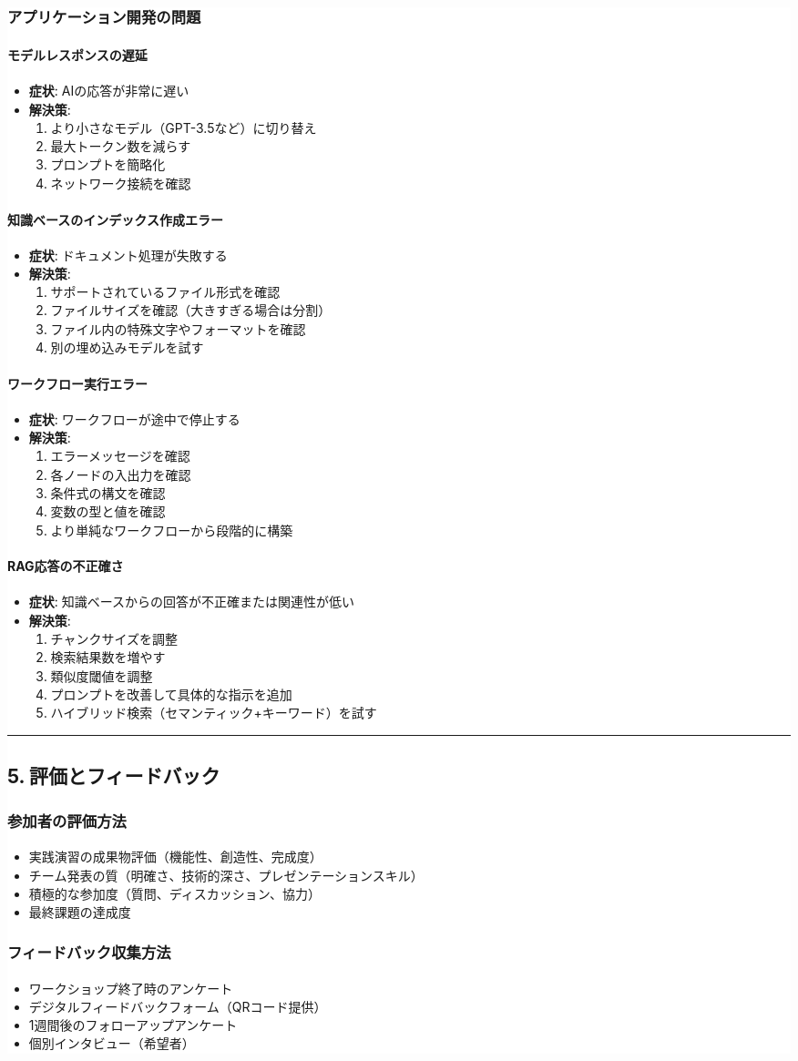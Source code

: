 ### アプリケーション開発の問題

#### モデルレスポンスの遅延
- **症状**: AIの応答が非常に遅い
- **解決策**:
  1. より小さなモデル（GPT-3.5など）に切り替え
  2. 最大トークン数を減らす
  3. プロンプトを簡略化
  4. ネットワーク接続を確認

#### 知識ベースのインデックス作成エラー
- **症状**: ドキュメント処理が失敗する
- **解決策**:
  1. サポートされているファイル形式を確認
  2. ファイルサイズを確認（大きすぎる場合は分割）
  3. ファイル内の特殊文字やフォーマットを確認
  4. 別の埋め込みモデルを試す

#### ワークフロー実行エラー
- **症状**: ワークフローが途中で停止する
- **解決策**:
  1. エラーメッセージを確認
  2. 各ノードの入出力を確認
  3. 条件式の構文を確認
  4. 変数の型と値を確認
  5. より単純なワークフローから段階的に構築

#### RAG応答の不正確さ
- **症状**: 知識ベースからの回答が不正確または関連性が低い
- **解決策**:
  1. チャンクサイズを調整
  2. 検索結果数を増やす
  3. 類似度閾値を調整
  4. プロンプトを改善して具体的な指示を追加
  5. ハイブリッド検索（セマンティック+キーワード）を試す

---

## 5. 評価とフィードバック

### 参加者の評価方法
- 実践演習の成果物評価（機能性、創造性、完成度）
- チーム発表の質（明確さ、技術的深さ、プレゼンテーションスキル）
- 積極的な参加度（質問、ディスカッション、協力）
- 最終課題の達成度

### フィードバック収集方法
- ワークショップ終了時のアンケート
- デジタルフィードバックフォーム（QRコード提供）
- 1週間後のフォローアップアンケート
- 個別インタビュー（希望者）
